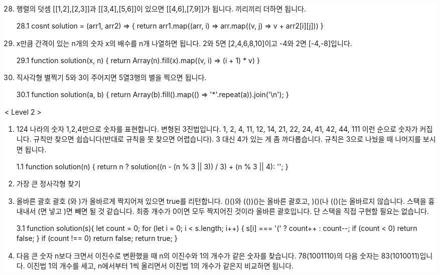 28. 행렬의 덧셈
[[1,2],[2,3]]과 [[3,4],[5,6]]이 있으면 [[4,6],[7,9]]가 됩니다. 끼리끼리 더하면 됩니다.

	28.1
	cosnt solution = (arr1, arr2) => {
	  return arr1.map((arr, i) => arr.map((v, j) => v + arr2[i][j]))
	}

29. x만큼 간격이 있는 n개의 숫자 
x의 배수를 n개 나열하면 됩니다. 2와 5면 [2,4,6,8,10]이고 -4와 2면 [-4,-8]입니다.

	29.1
	function solution(x, n) {
	    return Array(n).fill(x).map((v, i) => (i + 1) * v)
	}

30. 직사각형 별찍기
5와 3이 주어지면 5열3행의 별을 찍으면 됩니다.

	30.1
	function solution(a, b) {
	  return Array(b).fill().map(() => '*'.repeat(a)).join('\n');
	}

< Level 2 >

1. 124 나라의 숫자
1,2,4만으로 숫자를 표현합니다. 변형된 3진법입니다. 1, 2, 4, 11, 12, 14, 21, 22, 24, 41, 42, 44, 111 이런 순으로 숫자가 커집니다.
규칙만 찾으면 쉽습니다(반대로 규칙을 못 찾으면 어렵습니다). 3 대신 4가 있는 게 좀 까다롭습니다. 규칙은 3으로 나눴을 때 나머지를 보시면 됩니다.

	1.1
	function solution(n) {
		return n ? solution((n - (n % 3 || 3)) / 3) + (n % 3 || 4): '';
	}

2. 가장 큰 정사각형 찾기


3. 올바른 괄호
괄호 (와 )가 올바르게 짝지어져 있으면 true를 리턴합니다. ()()와 (())()는 올바른 괄호고, )()(나 (()(는 올바르지 않습니다.
스택을 흉내내서 (면 넣고 )면 빼면 될 것 같습니다. 최종 개수가 0이면 모두 짝지어진 것이라 올바른 괄호입니다. 단 스택을 직접 구현할 필요는 없습니다.

	3.1
	function solution(s){
		let count = 0;
		for (let i = 0; i < s.length; i++) {
			s[i] === '(' ? count++ : count--;
			if (count < 0) return false;
		}
		if (count !== 0) return false;
		return true;
	}


4. 다음 큰 숫자
n보다 크면서 이진수로 변환했을 때 n의 이진수와 1의 개수가 같은 숫자를 찾습니다. 78(1001110)의 다음 숫자는 83(1010011)입니다.
이진법 1의 개수를 세고, n에서부터 1씩 올리면서 이진법 1의 개수가 같은지 비교하면 됩니다.
